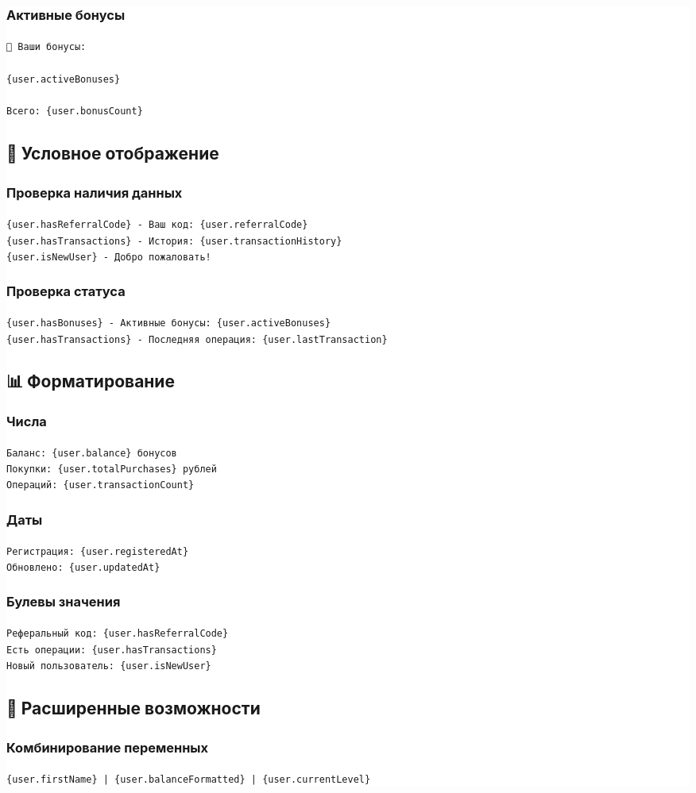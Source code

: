 ### Активные бонусы
```text
🎁 Ваши бонусы:

{user.activeBonuses}

Всего: {user.bonusCount}
```

## 🔧 Условное отображение

### Проверка наличия данных
```text
{user.hasReferralCode} - Ваш код: {user.referralCode}
{user.hasTransactions} - История: {user.transactionHistory}
{user.isNewUser} - Добро пожаловать!
```

### Проверка статуса
```text
{user.hasBonuses} - Активные бонусы: {user.activeBonuses}
{user.hasTransactions} - Последняя операция: {user.lastTransaction}
```

## 📊 Форматирование

### Числа
```text
Баланс: {user.balance} бонусов
Покупки: {user.totalPurchases} рублей
Операций: {user.transactionCount}
```

### Даты
```text
Регистрация: {user.registeredAt}
Обновлено: {user.updatedAt}
```

### Булевы значения
```text
Реферальный код: {user.hasReferralCode}
Есть операции: {user.hasTransactions}
Новый пользователь: {user.isNewUser}
```

## 🚀 Расширенные возможности

### Комбинирование переменных
```text
{user.firstName} | {user.balanceFormatted} | {user.currentLevel}
```
